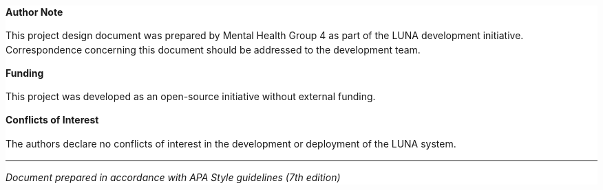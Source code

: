 **Author Note**

This project design document was prepared by Mental Health Group 4 as part of the LUNA development initiative. Correspondence concerning this document should be addressed to the development team.

**Funding**

This project was developed as an open-source initiative without external funding.

**Conflicts of Interest**

The authors declare no conflicts of interest in the development or deployment of the LUNA system.

---

*Document prepared in accordance with APA Style guidelines (7th edition)*
